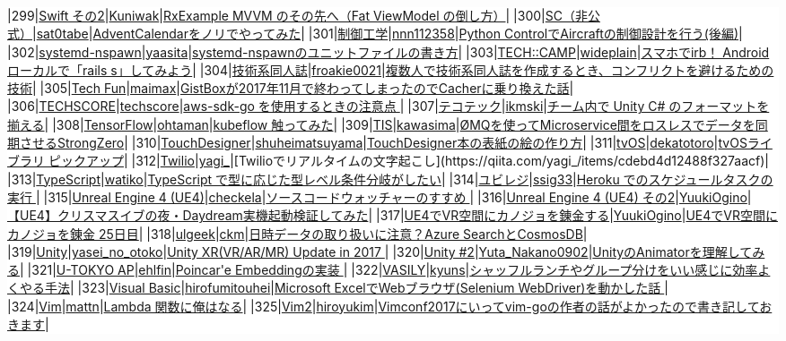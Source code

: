 |299|[Swift その2](https://qiita.com/advent-calendar/2017/swift2)|[Kuniwak](https://qiita.com/Kuniwak)|[RxExample MVVM のその先へ（Fat ViewModel の倒し方）](https://qiita.com/Kuniwak/items/015cddcf37e854713a2e)|
|300|[SC（非公式）](https://qiita.com/advent-calendar/2017/syscon)|[sat0tabe](https://qiita.com/sat0tabe)|[AdventCalendarをノリでやってみた](https://qiita.com/sat0tabe/items/3737d15ca1531d51f4ea)|
|301|[制御工学](https://qiita.com/advent-calendar/2017/system_control)|[nnn112358](https://qiita.com/nnn112358)|[Python ControlでAircraftの制御設計を行う(後編)](https://qiita.com/nnn112358/items/bdab7c2b2c35fcefbbdf)|
|302|[systemd-nspawn](https://qiita.com/advent-calendar/2017/systemd-nspawn)|[yaasita](https://qiita.com/yaasita)|[systemd-nspawnのユニットファイルの書き方](https://qiita.com/yaasita/items/052e68fd6b3a1b22547d)|
|303|[TECH::CAMP](https://qiita.com/advent-calendar/2017/tech-camp)|[wideplain](https://qiita.com/wideplain)|[スマホでirb！ Androidローカルで「rails s」してみよう](https://qiita.com/wideplain/items/c74cb938c7803b212671)|
|304|[技術系同人誌](https://qiita.com/advent-calendar/2017/tech-fanbook)|[froakie0021](https://qiita.com/froakie0021)|[複数人で技術系同人誌を作成するとき、コンフリクトを避けるための技術](https://qiita.com/froakie0021/items/dc4292a6b9e217684b9e)|
|305|[Tech Fun](https://qiita.com/advent-calendar/2017/techfun)|[maimax](https://qiita.com/maimax)|[GistBoxが2017年11月で終わってしまったのでCacherに乗り換えた話](https://qiita.com/maimax/items/22b91a2104b519b4d05f)|
|306|[TECHSCORE](https://qiita.com/advent-calendar/2017/techscore)|[techscore](https://qiita.com/techscore)|[aws-sdk-go を使用するときの注意点 ](http://www.techscore.com/blog/2017/12/25/aws-sdk-go-%E3%82%92%E4%BD%BF%E7%94%A8%E3%81%99%E3%82%8B%E3%81%A8%E3%81%8D%E3%81%AE%E6%B3%A8%E6%84%8F%E7%82%B9/)|
|307|[テコテック](https://qiita.com/advent-calendar/2017/tecotec)|[ikmski](https://qiita.com/ikmski)|[チーム内で Unity C# のフォーマットを揃える](https://qiita.com/ikmski/items/a3a842aaae5540815021)|
|308|[TensorFlow](https://qiita.com/advent-calendar/2017/tensorflow)|[ohtaman](https://qiita.com/ohtaman)|[kubeflow 触ってみた](https://qiita.com/ohtaman/items/05e4e117a81c7393d875)|
|309|[TIS](https://qiita.com/advent-calendar/2017/tis)|[kawasima](https://qiita.com/kawasima)|[ØMQを使ってMicroservice間をロスレスでデータを同期させるStrongZero](https://qiita.com/kawasima/items/85aae19c56e9152a6530)|
|310|[TouchDesigner](https://qiita.com/advent-calendar/2017/touchdesigner)|[shuheimatsuyama](https://qiita.com/shuheimatsuyama)|[TouchDesigner本の表紙の絵の作り方](https://qiita.com/shuheimatsuyama/items/7a8ea3eecc1b8418f340)|
|311|[tvOS](https://qiita.com/advent-calendar/2017/tvos)|[dekatotoro](https://qiita.com/dekatotoro)|[tvOSライブラリ ピックアップ](https://qiita.com/dekatotoro/items/cf25bec61413d32e011c)|
|312|[Twilio](https://qiita.com/advent-calendar/2017/twilio)|[yagi_](https://qiita.com/yagi_)|[Twilioでリアルタイムの文字起こし](https://qiita.com/yagi_/items/cdebd4d12488f327aacf)|
|313|[TypeScript](https://qiita.com/advent-calendar/2017/typescript)|[watiko](https://qiita.com/watiko)|[TypeScript で型に応じた型レベル条件分岐がしたい](https://qiita.com/watiko/items/f8ec98bf7f5bc2df4585)|
|314|[ユビレジ](https://qiita.com/advent-calendar/2017/ubiregi)|[ssig33](https://qiita.com/ssig33)|[Heroku でのスケジュールタスクの実行 ](https://diary.app.ssig33.com/333)|
|315|[Unreal Engine 4 (UE4)](https://qiita.com/advent-calendar/2017/ue4)|[checkela](https://qiita.com/checkela)|[ソースコードウォッチャーのすすめ ](http://blog.cnu.jp/2017/12/25/sourcecode_watcher)|
|316|[Unreal Engine 4 (UE4) その2](https://qiita.com/advent-calendar/2017/ue4second)|[YuukiOgino](https://qiita.com/YuukiOgino)|[【UE4】クリスマスイブの夜・Daydream実機起動検証してみた](https://qiita.com/YuukiOgino/items/8a2cbdb9b9718f03c30c)|
|317|[UE4でVR空間にカノジョを錬金する](https://qiita.com/advent-calendar/2017/ue4vrgame-create)|[YuukiOgino](https://qiita.com/YuukiOgino)|[UE4でVR空間にカノジョを錬金 25日目](https://qiita.com/YuukiOgino/items/2a3f742898d356513b12)|
|318|[ulgeek](https://qiita.com/advent-calendar/2017/ulgeek)|[ckm](https://qiita.com/ckm)|[日時データの取り扱いに注意？Azure SearchとCosmosDB](https://qiita.com/ckm/items/9777566aaeb208d0e7ee)|
|319|[Unity](https://qiita.com/advent-calendar/2017/unity)|[yasei_no_otoko](https://qiita.com/yasei_no_otoko)|[Unity XR(VR/AR/MR) Update in 2017 ](https://dev.to/yasei_no_otoko/unity-xrvrarmr-update-in-2017-mpg)|
|320|[Unity #2](https://qiita.com/advent-calendar/2017/unity2)|[Yuta_Nakano0902](https://qiita.com/Yuta_Nakano0902)|[UnityのAnimatorを理解してみる](https://qiita.com/Yuta_Nakano0902/items/4c33bd1def823ca3d25b)|
|321|[U-TOKYO AP](https://qiita.com/advent-calendar/2017/ut_ap)|[ehlfin](https://qiita.com/ehlfin)|[Poincar\'e Embeddingの実装 ](http://niflh.hatenablog.com/entry/2017/12/24/220000)|
|322|[VASILY](https://qiita.com/advent-calendar/2017/vasily)|[kyuns](https://qiita.com/kyuns)|[シャッフルランチやグループ分けをいい感じに効率よくやる手法](https://qiita.com/kyuns/items/bbea74b00e4939612a4d)|
|323|[Visual Basic](https://qiita.com/advent-calendar/2017/vb)|[hirofumitouhei](https://qiita.com/hirofumitouhei)|[Microsoft ExcelでWebブラウザ(Selenium WebDriver)を動かした話 ](https://www.slideshare.net/hirofumitouhei/microsoft-excelwebselenium-webdriver)|
|324|[Vim](https://qiita.com/advent-calendar/2017/vim)|[mattn](https://qiita.com/mattn)|[Lambda 関数に俺はなる](https://qiita.com/mattn/items/d09c5018bdfe0b170b9a)|
|325|[Vim2](https://qiita.com/advent-calendar/2017/vim2)|[hiroyukim](https://qiita.com/hiroyukim)|[Vimconf2017にいってvim-goの作者の話がよかったので書き記しておきます](https://qiita.com/hiroyukim/items/1bf0996c647b5353540f)|
